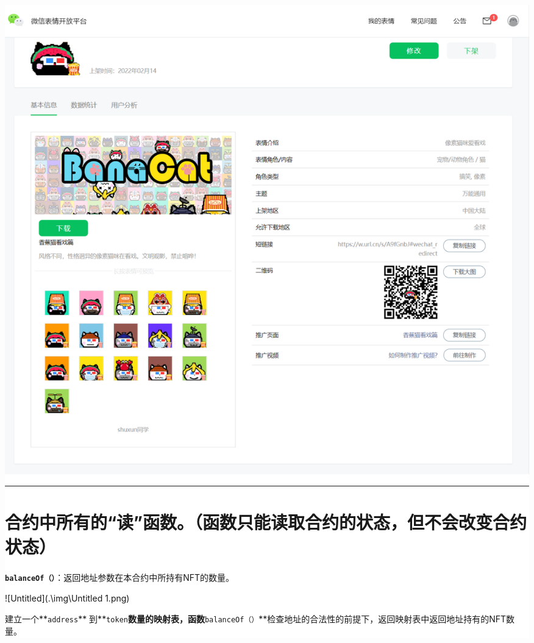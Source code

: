 ![Untitled](./img/Untitled.png)

---

# 合约中所有的“读”函数。（函数只能读取合约的状态，但不会改变合约状态）

**`balanceOf（）`**：返回地址参数在本合约中所持有NFT的数量。

![Untitled](.\img\Untitled 1.png)

建立一个**`address`** 到**`token`**数量的映射表，函数**`balanceOf（）`**检查地址的合法性的前提下，返回映射表中返回地址持有的NFT数量。

